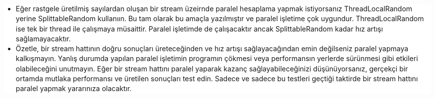 - Eğer rastgele üretilmiş sayılardan oluşan bir stream üzeirnde paralel hesaplama yapmak istiyorsanız ThreadLocalRandom yerine SplittableRandom kullanıın. Bu tam olarak bu amaçla yazılmıştır ve paralel işletime çok uygundur. ThreadLocalRandom ise tek bir thread ile çalışmaya müsaittir. Paralel işletimde de çalışacaktır ancak SplittableRandom kadar hız artışı sağlamayacaktır.
- Özetle, bir stream hattının doğru sonuçları üreteceğinden ve hız artışı sağlayacağından emin değilseniz paralel yapmaya kalkışmayın. Yanlış durumda yapılan paralel işletimin programın çökmesi veya performansın yerlerde sürünmesi gibi etkileri olabileceğini unutmayın. Eğer bir stream hattını paralel yaparak kazanç sağlayabileceğinizi düşünüyorsanız, gerçekçi bir ortamda mutlaka performansı ve üretilen sonuçları test edin. Sadece ve sadece bu testleri geçtiği taktirde bir stream hattını paralel yapmak yararınıza olacaktır.




